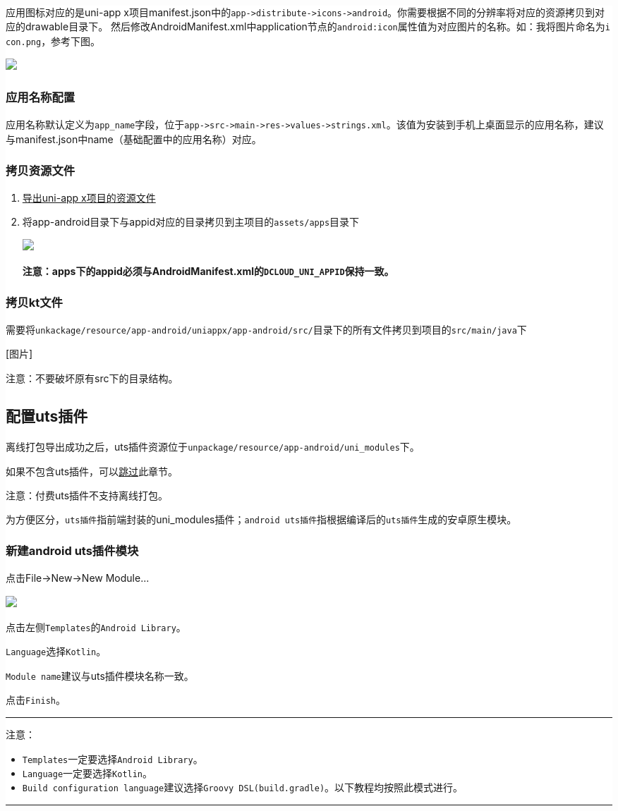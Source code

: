应用图标对应的是uni-app x项目manifest.json中的`app->distribute->icons->android`。你需要根据不同的分辨率将对应的资源拷贝到对应的drawable目录下。
然后修改AndroidManifest.xml中application节点的`android:icon`属性值为对应图片的名称。如：我将图片命名为`icon.png`，参考下图。

![](https://web-ext-storage.dcloud.net.cn/native/doc/android/set_icon.jpg)

### 应用名称配置

应用名称默认定义为`app_name`字段，位于`app->src->main->res->values->strings.xml`。该值为安装到手机上桌面显示的应用名称，建议与manifest.json中name（基础配置中的应用名称）对应。

### 拷贝资源文件
1. [导出uni-app x项目的资源文件](../export/export.md)
2. 将app-android目录下与appid对应的目录拷贝到主项目的`assets/apps`目录下
	
	![](https://web-ext-storage.dcloud.net.cn/native/doc/android/app_assets.png)
	
	**注意：apps下的appid必须与AndroidManifest.xml的`DCLOUD_UNI_APPID`保持一致。**
	
### 拷贝kt文件
需要将`unkackage/resource/app-android/uniappx/app-android/src/`目录下的所有文件拷贝到项目的`src/main/java`下

[图片]

注意：不要破坏原有src下的目录结构。

## 配置uts插件

离线打包导出成功之后，uts插件资源位于`unpackage/resource/app-android/uni_modules`下。

如果不包含uts插件，可以[跳过](#配置内置模块)此章节。

注意：付费uts插件不支持离线打包。

为方便区分，`uts插件`指前端封装的uni_modules插件；`android uts插件`指根据编译后的`uts插件`生成的安卓原生模块。

### 新建android uts插件模块

点击File->New->New Module...

![](https://web-ext-storage.dcloud.net.cn/native/doc/android/new_modules.png)

点击左侧`Templates`的`Android Library`。

`Language`选择`Kotlin`。

`Module name`建议与uts插件模块名称一致。

点击`Finish`。

*** 
注意：
- `Templates`一定要选择`Android Library`。
- `Language`一定要选择`Kotlin`。
- `Build configuration language`建议选择`Groovy DSL(build.gradle)`。以下教程均按照此模式进行。
***
